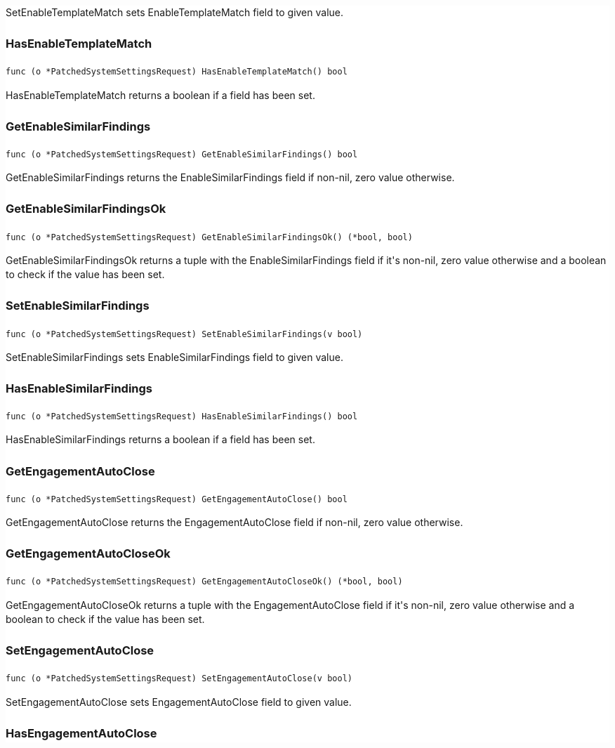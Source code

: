 SetEnableTemplateMatch sets EnableTemplateMatch field to given value.

### HasEnableTemplateMatch

`func (o *PatchedSystemSettingsRequest) HasEnableTemplateMatch() bool`

HasEnableTemplateMatch returns a boolean if a field has been set.

### GetEnableSimilarFindings

`func (o *PatchedSystemSettingsRequest) GetEnableSimilarFindings() bool`

GetEnableSimilarFindings returns the EnableSimilarFindings field if non-nil, zero value otherwise.

### GetEnableSimilarFindingsOk

`func (o *PatchedSystemSettingsRequest) GetEnableSimilarFindingsOk() (*bool, bool)`

GetEnableSimilarFindingsOk returns a tuple with the EnableSimilarFindings field if it's non-nil, zero value otherwise
and a boolean to check if the value has been set.

### SetEnableSimilarFindings

`func (o *PatchedSystemSettingsRequest) SetEnableSimilarFindings(v bool)`

SetEnableSimilarFindings sets EnableSimilarFindings field to given value.

### HasEnableSimilarFindings

`func (o *PatchedSystemSettingsRequest) HasEnableSimilarFindings() bool`

HasEnableSimilarFindings returns a boolean if a field has been set.

### GetEngagementAutoClose

`func (o *PatchedSystemSettingsRequest) GetEngagementAutoClose() bool`

GetEngagementAutoClose returns the EngagementAutoClose field if non-nil, zero value otherwise.

### GetEngagementAutoCloseOk

`func (o *PatchedSystemSettingsRequest) GetEngagementAutoCloseOk() (*bool, bool)`

GetEngagementAutoCloseOk returns a tuple with the EngagementAutoClose field if it's non-nil, zero value otherwise
and a boolean to check if the value has been set.

### SetEngagementAutoClose

`func (o *PatchedSystemSettingsRequest) SetEngagementAutoClose(v bool)`

SetEngagementAutoClose sets EngagementAutoClose field to given value.

### HasEngagementAutoClose
